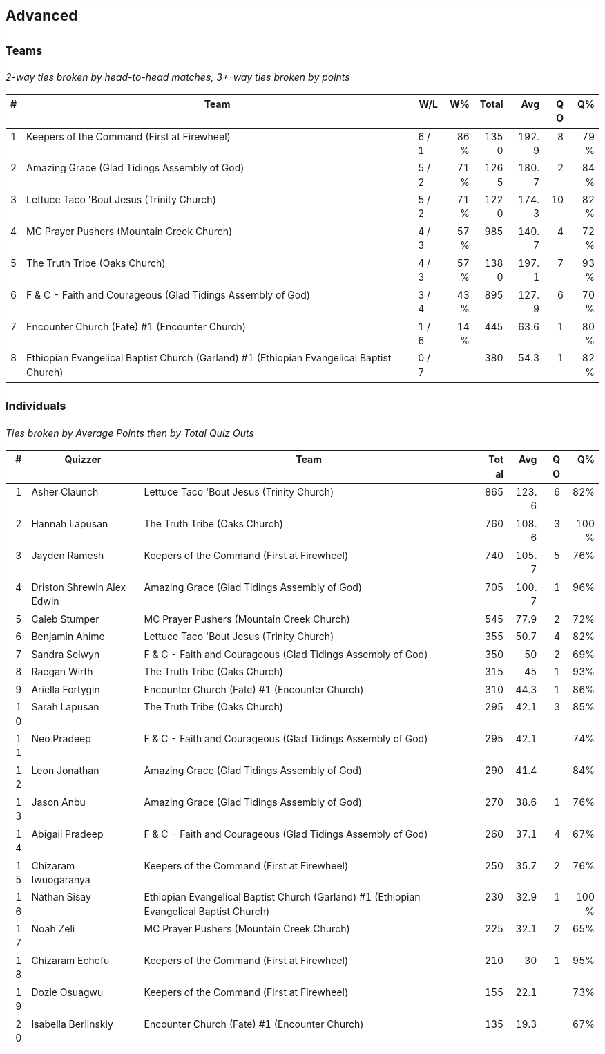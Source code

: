
## Advanced

### Teams

*2-way ties broken by head-to-head matches, 3+-way ties broken by points*

|    # | Team                                                                                     | W/L   |   W% | Total |   Avg |   QO |   Q% |
| ---: | ---------------------------------------------------------------------------------------- | ----- | ---: | ----: | ----: | ---: | ---: |
|    1 | Keepers of the Command (First at Firewheel)                                              | 6 / 1 |  86% |  1350 | 192.9 |    8 |  79% |
|    2 | Amazing Grace (Glad Tidings Assembly of God)                                             | 5 / 2 |  71% |  1265 | 180.7 |    2 |  84% |
|    3 | Lettuce Taco 'Bout Jesus (Trinity Church)                                                | 5 / 2 |  71% |  1220 | 174.3 |   10 |  82% |
|    4 | MC Prayer Pushers (Mountain Creek Church)                                                | 4 / 3 |  57% |   985 | 140.7 |    4 |  72% |
|    5 | The Truth Tribe (Oaks Church)                                                            | 4 / 3 |  57% |  1380 | 197.1 |    7 |  93% |
|    6 | F & C - Faith and Courageous (Glad Tidings Assembly of God)                              | 3 / 4 |  43% |   895 | 127.9 |    6 |  70% |
|    7 | Encounter Church (Fate) #1 (Encounter Church)                                            | 1 / 6 |  14% |   445 |  63.6 |    1 |  80% |
|    8 | Ethiopian Evangelical Baptist Church (Garland) #1 (Ethiopian Evangelical Baptist Church) | 0 / 7 |      |   380 |  54.3 |    1 |  82% |

### Individuals

*Ties broken by Average Points then by Total Quiz Outs*

|        # | Quizzer                    | Team                                                                                     | Total |   Avg |   QO |   Q% |
| -------: | -------------------------- | ---------------------------------------------------------------------------------------- | ----: | ----: | ---: | ---: |
|        1 | Asher Claunch              | Lettuce Taco 'Bout Jesus (Trinity Church)                                                |   865 | 123.6 |    6 |  82% |
|        2 | Hannah Lapusan             | The Truth Tribe (Oaks Church)                                                            |   760 | 108.6 |    3 | 100% |
|        3 | Jayden Ramesh              | Keepers of the Command (First at Firewheel)                                              |   740 | 105.7 |    5 |  76% |
|        4 | Driston Shrewin Alex Edwin | Amazing Grace (Glad Tidings Assembly of God)                                             |   705 | 100.7 |    1 |  96% |
|        5 | Caleb Stumper              | MC Prayer Pushers (Mountain Creek Church)                                                |   545 |  77.9 |    2 |  72% |
|        6 | Benjamin Ahime             | Lettuce Taco 'Bout Jesus (Trinity Church)                                                |   355 |  50.7 |    4 |  82% |
|        7 | Sandra Selwyn              | F & C - Faith and Courageous (Glad Tidings Assembly of God)                              |   350 |    50 |    2 |  69% |
|        8 | Raegan Wirth               | The Truth Tribe (Oaks Church)                                                            |   315 |    45 |    1 |  93% |
|        9 | Ariella Fortygin           | Encounter Church (Fate) #1 (Encounter Church)                                            |   310 |  44.3 |    1 |  86% |
|       10 | Sarah Lapusan              | The Truth Tribe (Oaks Church)                                                            |   295 |  42.1 |    3 |  85% |
|       11 | Neo Pradeep                | F & C - Faith and Courageous (Glad Tidings Assembly of God)                              |   295 |  42.1 |      |  74% |
|       12 | Leon Jonathan              | Amazing Grace (Glad Tidings Assembly of God)                                             |   290 |  41.4 |      |  84% |
|       13 | Jason Anbu                 | Amazing Grace (Glad Tidings Assembly of God)                                             |   270 |  38.6 |    1 |  76% |
|       14 | Abigail Pradeep            | F & C - Faith and Courageous (Glad Tidings Assembly of God)                              |   260 |  37.1 |    4 |  67% |
|       15 | Chizaram Iwuogaranya       | Keepers of the Command (First at Firewheel)                                              |   250 |  35.7 |    2 |  76% |
|       16 | Nathan Sisay               | Ethiopian Evangelical Baptist Church (Garland) #1 (Ethiopian Evangelical Baptist Church) |   230 |  32.9 |    1 | 100% |
|       17 | Noah Zeli                  | MC Prayer Pushers (Mountain Creek Church)                                                |   225 |  32.1 |    2 |  65% |
|       18 | Chizaram Echefu            | Keepers of the Command (First at Firewheel)                                              |   210 |    30 |    1 |  95% |
|       19 | Dozie Osuagwu              | Keepers of the Command (First at Firewheel)                                              |   155 |  22.1 |      |  73% |
|       20 | Isabella Berlinskiy        | Encounter Church (Fate) #1 (Encounter Church)                                            |   135 |  19.3 |      |  67% |